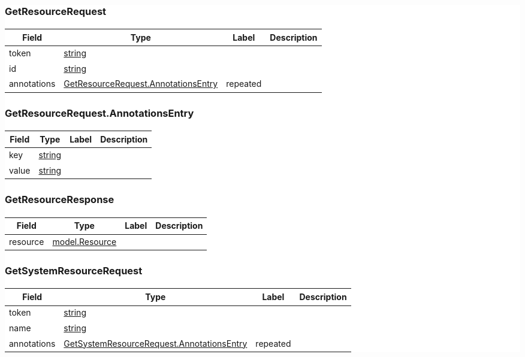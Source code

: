 
<a name="stub-GetResourceRequest"></a>

### GetResourceRequest



| Field | Type | Label | Description |
| ----- | ---- | ----- | ----------- |
| token | [string](#string) |  |  |
| id | [string](#string) |  |  |
| annotations | [GetResourceRequest.AnnotationsEntry](#stub-GetResourceRequest-AnnotationsEntry) | repeated |  |






<a name="stub-GetResourceRequest-AnnotationsEntry"></a>

### GetResourceRequest.AnnotationsEntry



| Field | Type | Label | Description |
| ----- | ---- | ----- | ----------- |
| key | [string](#string) |  |  |
| value | [string](#string) |  |  |






<a name="stub-GetResourceResponse"></a>

### GetResourceResponse



| Field | Type | Label | Description |
| ----- | ---- | ----- | ----------- |
| resource | [model.Resource](#model-Resource) |  |  |






<a name="stub-GetSystemResourceRequest"></a>

### GetSystemResourceRequest



| Field | Type | Label | Description |
| ----- | ---- | ----- | ----------- |
| token | [string](#string) |  |  |
| name | [string](#string) |  |  |
| annotations | [GetSystemResourceRequest.AnnotationsEntry](#stub-GetSystemResourceRequest-AnnotationsEntry) | repeated |  |
